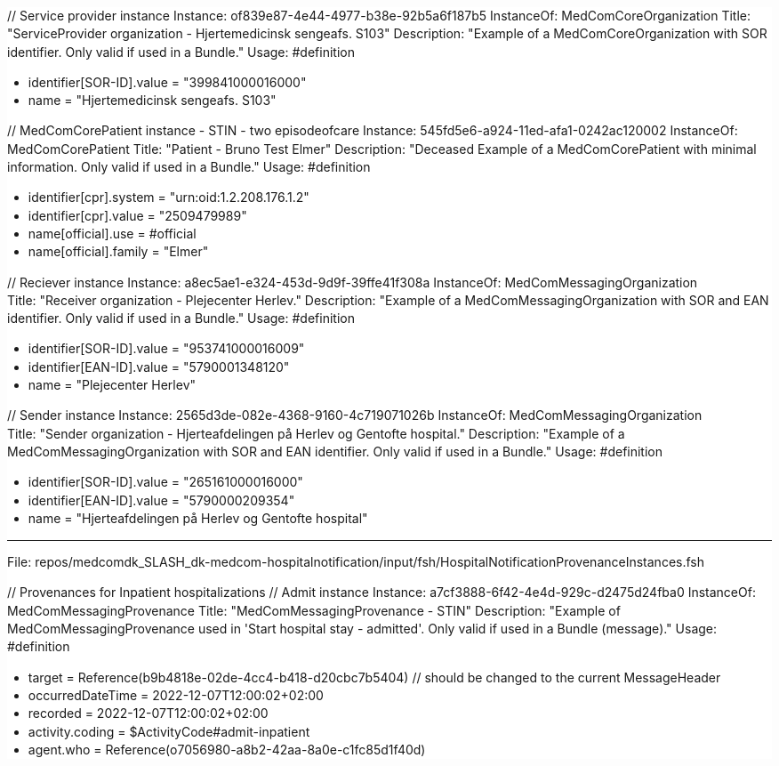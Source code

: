 
// Service provider instance
Instance: of839e87-4e44-4977-b38e-92b5a6f187b5
InstanceOf: MedComCoreOrganization
Title: "ServiceProvider organization - Hjertemedicinsk sengeafs. S103"
Description: "Example of a MedComCoreOrganization with SOR identifier. Only valid if used in a Bundle."
Usage: #definition
* identifier[SOR-ID].value = "399841000016000"
* name = "Hjertemedicinsk sengeafs. S103"

// MedComCorePatient instance - STIN - two episodeofcare
Instance: 545fd5e6-a924-11ed-afa1-0242ac120002 
InstanceOf: MedComCorePatient
Title: "Patient - Bruno Test Elmer"
Description: "Deceased Example of a MedComCorePatient with minimal information. Only valid if used in a Bundle."
Usage: #definition
* identifier[cpr].system = "urn:oid:1.2.208.176.1.2"
* identifier[cpr].value = "2509479989"
* name[official].use = #official
* name[official].family = "Elmer"

// Reciever instance
Instance: a8ec5ae1-e324-453d-9d9f-39ffe41f308a
InstanceOf: MedComMessagingOrganization  
Title: "Receiver organization - Plejecenter Herlev."
Description: "Example of a MedComMessagingOrganization with SOR and EAN identifier. Only valid if used in a Bundle."
Usage: #definition
* identifier[SOR-ID].value = "953741000016009" 
* identifier[EAN-ID].value = "5790001348120" 
* name = "Plejecenter Herlev"

// Sender instance
Instance: 2565d3de-082e-4368-9160-4c719071026b
InstanceOf: MedComMessagingOrganization  
Title: "Sender organization - Hjerteafdelingen på Herlev og Gentofte hospital."
Description: "Example of a MedComMessagingOrganization with SOR and EAN identifier. Only valid if used in a Bundle."
Usage: #definition
* identifier[SOR-ID].value = "265161000016000" 
* identifier[EAN-ID].value = "5790000209354" 
* name = "Hjerteafdelingen på Herlev og Gentofte hospital"


---

File: repos/medcomdk_SLASH_dk-medcom-hospitalnotification/input/fsh/HospitalNotificationProvenanceInstances.fsh

// Provenances for Inpatient hospitalizations
// Admit instance
Instance: a7cf3888-6f42-4e4d-929c-d2475d24fba0
InstanceOf: MedComMessagingProvenance
Title: "MedComMessagingProvenance - STIN"
Description: "Example of MedComMessagingProvenance used in 'Start hospital stay - admitted'. Only valid if used in a Bundle (message)."
Usage: #definition
* target = Reference(b9b4818e-02de-4cc4-b418-d20cbc7b5404) // should be changed to the current MessageHeader
* occurredDateTime = 2022-12-07T12:00:02+02:00
* recorded = 2022-12-07T12:00:02+02:00
* activity.coding = $ActivityCode#admit-inpatient
* agent.who = Reference(o7056980-a8b2-42aa-8a0e-c1fc85d1f40d)
